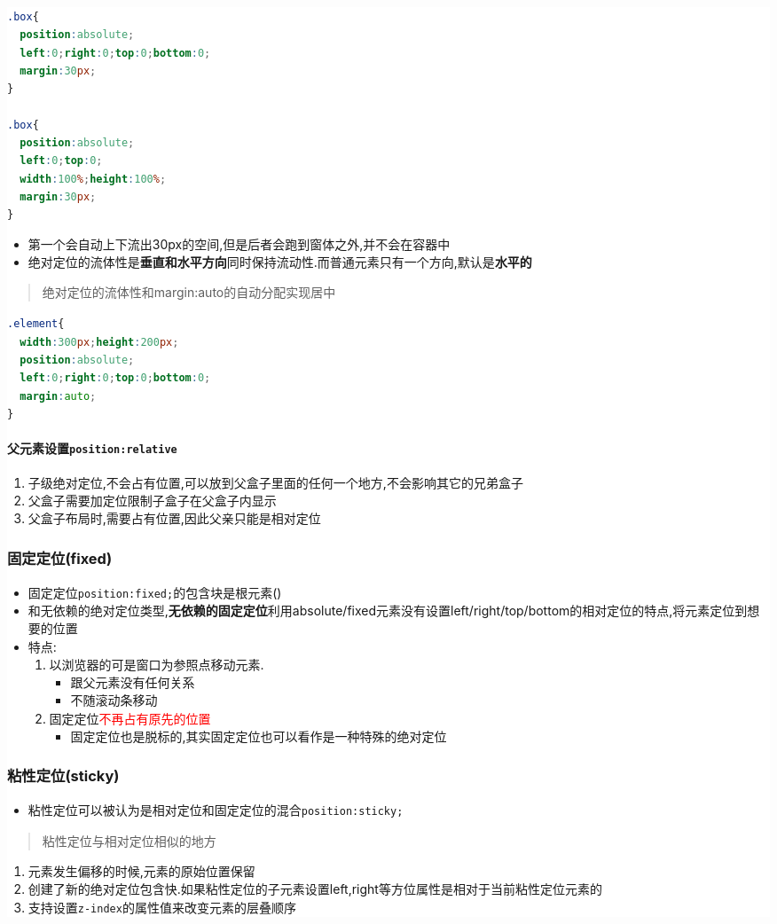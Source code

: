    ```css
   .box{
     position:absolute;
     left:0;right:0;top:0;bottom:0;
     margin:30px;
   }
   
   .box{
     position:absolute;
     left:0;top:0;
     width:100%;height:100%;
     margin:30px;
   }
   ```

* 第一个会自动上下流出30px的空间,但是后者会跑到窗体之外,并不会在容器中
* 绝对定位的流体性是**垂直和水平方向**同时保持流动性.而普通元素只有一个方向,默认是**水平的**

>绝对定位的流体性和margin:auto的自动分配实现居中

```css
.element{
  width:300px;height:200px;
  position:absolute;
  left:0;right:0;top:0;bottom:0;
  margin:auto;
}
```

#### 父元素设置`position:relative`

1. 子级绝对定位,不会占有位置,可以放到父盒子里面的任何一个地方,不会影响其它的兄弟盒子
2. 父盒子需要加定位限制子盒子在父盒子内显示
3. 父盒子布局时,需要占有位置,因此父亲只能是相对定位

### 固定定位(fixed)

* 固定定位`position:fixed;`的包含块是根元素(<html>)
* 和无依赖的绝对定位类型,**无依赖的固定定位**利用absolute/fixed元素没有设置left/right/top/bottom的相对定位的特点,将元素定位到想要的位置
* 特点:
   1. 以浏览器的可是窗口为参照点移动元素.
      * 跟父元素没有任何关系
      * 不随滚动条移动
   2. 固定定位<span style="color:red">不再占有原先的位置</span>
      * 固定定位也是脱标的,其实固定定位也可以看作是一种特殊的绝对定位

### 粘性定位(sticky)

* 粘性定位可以被认为是相对定位和固定定位的混合`position:sticky;`

> 粘性定位与相对定位相似的地方

1. 元素发生偏移的时候,元素的原始位置保留
2. 创建了新的绝对定位包含快.如果粘性定位的子元素设置left,right等方位属性是相对于当前粘性定位元素的
3. 支持设置`z-index`的属性值来改变元素的层叠顺序
